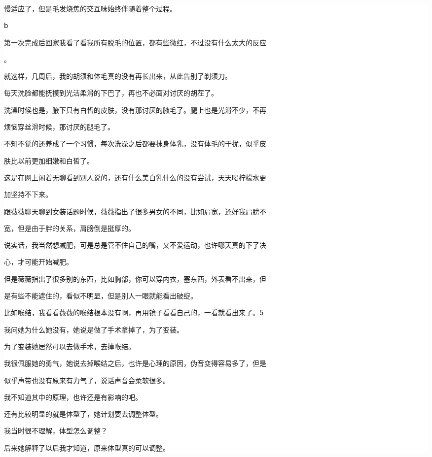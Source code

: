 慢适应了，但是毛发烧焦的交互味始终伴随着整个过程。

b



第一次完成后回家我看了看我所有脱毛的位置，都有些微红，不过没有什么太大的反应

。

就这样，几周后，我的胡须和体毛真的没有再长出来，从此告别了剃须刀。

每天洗脸都能抚摸到光洁柔滑的下巴了，再也不必面对讨厌的胡茬了。



洗澡时候也是，腋下只有白皙的皮肤，没有那讨厌的腋毛了。腿上也是光滑不少，不再

烦恼穿丝滑时候，那讨厌的腿毛了。



不知不觉的还养成了一个习惯，每次洗澡之后都要抹身体乳，没有体毛的干扰，似乎皮

肤比以前更加细嫩和白皙了。



这是在网上闲着无聊看到别人说的，还有什么美白乳什么的没有尝试，天天喝柠檬水更

加坚持不下来。



跟薇薇聊天聊到女装话题时候，薇薇指出了很多男女的不同，比如肩宽，还好我肩膀不

宽，但是由于胖的关系，肩膀倒是挺厚的。



说实话，我当然想减肥，可是总是管不住自己的嘴，又不爱运动，也许哪天真的下了决

心，才可能开始减肥。



但是薇薇指出了很多别的东西，比如胸部，你可以穿内衣，塞东西，外表看不出来，但

是有些不能遮住的，看似不明显，但是别人一眼就能看出破绽。



比如喉结，我看看薇薇的喉结根本没有啊，再用镜子看看自己的，一看就看出来了。5

我问她为什么她没有，她说是做了手术拿掉了，为了变装。

为了变装她居然可以去做手术，去掉喉结。



我很佩服她的勇气，她说去掉喉结之后，也许是心理的原因，伪音变得容易多了，但是

似乎声带也没有原来有力气了，说话声音会柔软很多。

我不知道其中的原理，也许还是有影响的吧。

还有比较明显的就是体型了，她计划要去调整体型。

我当时很不理解，体型怎么调整？

后来她解释了以后我才知道，原来体型真的可以调整。
